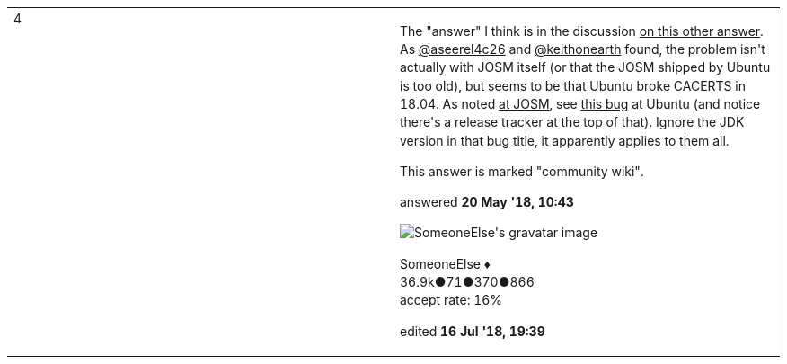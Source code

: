 <span id="63572"></span>

<div id="answer-container-63572" class="answer accepted-answer">

<table style="width:100%;">
<colgroup>
<col style="width: 50%" />
<col style="width: 50%" />
</colgroup>
<tbody>
<tr>
<td style="width: 30px; vertical-align: top"><div class="vote-buttons">
<span id="post-63572-upvote" class="ajax-command post-vote up" rel="nofollow" title="I like this post (click again to cancel)"> </span>
<div id="post-63572-score" class="post-score" title="current number of votes">
4
</div>
<span id="post-63572-downvote" class="ajax-command post-vote down" rel="nofollow" title="I dont like this post (click again to cancel)"> </span> <span class="accept-answer on" rel="nofollow" title="keithonearth has selected this answer as the correct answer"> </span>
</div></td>
<td><div class="item-right">
<div class="answer-body">
<p>The "answer" I think is in the discussion <a href="/questions/63197/josm-not-working-on-ubuntu-1804-issues-launching-issues-connecting-to-the-internet?page=1&amp;focusedAnswerId=63198#63198">on this other answer</a>. As <a href="https://help.openstreetmap.org/users/5179/aseerel4c26"></a><a href="https://help.openstreetmap.org/users/5179/aseerel4c26">@aseerel4c26</a></a> and <a href="https://help.openstreetmap.org/users/9027/keithonearth"></a><a href="https://help.openstreetmap.org/users/9027/keithonearth">@keithonearth</a></a> found, the problem isn't actually with JOSM itself (or that the JOSM shipped by Ubuntu is too old), but seems to be that Ubuntu broke CACERTS in 18.04. As noted <a href="https://josm.openstreetmap.de/ticket/15851">at JOSM</a>, see <a href="https://bugs.launchpad.net/ubuntu/+source/ca-certificates-java/+bug/1739631">this bug</a> at Ubuntu (and notice there's a release tracker at the top of that). Ignore the JDK version in that bug title, it apparently applies to them all.</p>
</div>
<div class="answer-controls post-controls">
<div class="community-wiki">
This answer is marked "community wiki".
</div>
</div>
<div class="post-update-info-container">
<div class="post-update-info post-update-info-user">
<p>answered <strong>20 May '18, 10:43</strong></p>
<img src="https://secure.gravatar.com/avatar/0bf1aa22f7f5e045b0eb8beb79fe7907?s=32&amp;d=identicon&amp;r=g" class="gravatar" width="32" height="32" alt="SomeoneElse&#39;s gravatar image" />
<p><span>SomeoneElse ♦</span><br />
<span class="score" title="36866 reputation points"><span>36.9k</span></span><span title="71 badges"><span class="badge1">●</span><span class="badgecount">71</span></span><span title="370 badges"><span class="silver">●</span><span class="badgecount">370</span></span><span title="866 badges"><span class="bronze">●</span><span class="badgecount">866</span></span><br />
<span class="accept_rate" title="Rate of the user&#39;s accepted answers">accept rate:</span> <span title="SomeoneElse has 228 accepted answers">16%</span></p>
</div>
<div class="post-update-info post-update-info-edited">
<p><span> edited <strong>16 Jul '18, 19:39</strong> </span></p>
</div>
</div>
<div id="comments-container-63572" class="comments-container">
<span id="63609"></span>
<div id="comment-63609" class="comment">
<div id="post-63609-score" class="comment-score">
&#10;</div>
<div class="comment-text">